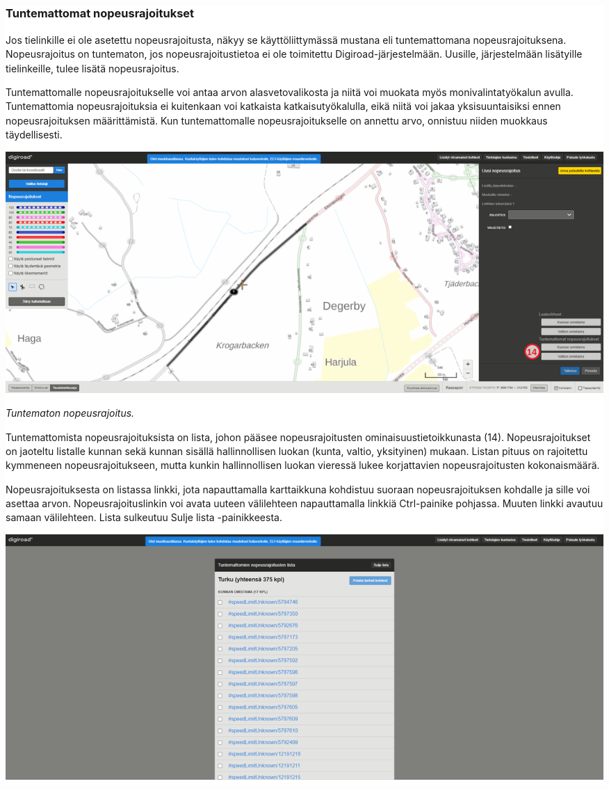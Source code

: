 ### Tuntemattomat nopeusrajoitukset

Jos tielinkille ei ole asetettu nopeusrajoitusta, n&auml;kyy se k&auml;ytt&ouml;liittym&auml;ss&auml; mustana eli tuntemattomana nopeusrajoituksena. Nopeusrajoitus on tuntematon, jos nopeusrajoitustietoa ei ole toimitettu Digiroad-j&auml;rjestelm&auml;&auml;n. Uusille, j&auml;rjestelm&auml;&auml;n lis&auml;tyille tielinkeille, tulee lis&auml;t&auml; nopeusrajoitus.

Tuntemattomalle nopeusrajoitukselle voi antaa arvon alasvetovalikosta ja niit&auml; voi muokata my&ouml;s monivalintaty&ouml;kalun avulla. Tuntemattomia nopeusrajoituksia ei kuitenkaan voi katkaista katkaisutyökalulla, eikä niitä voi jakaa yksisuuntaisiksi ennen nopeusrajoituksen määrittämistä. Kun tuntemattomalle nopeusrajoitukselle on annettu arvo, onnistuu niiden muokkaus täydellisesti.

![Tuntematon nopeusrajoitus.](Nopeusrajoitus10.PNG)

_Tuntematon nopeusrajoitus._

Tuntemattomista nopeusrajoituksista on lista, johon p&auml;&auml;see nopeusrajoitusten ominaisuustietoikkunasta (14). Nopeusrajoitukset on jaoteltu listalle kunnan sek&auml; kunnan sis&auml;ll&auml; hallinnollisen luokan (kunta, valtio, yksityinen) mukaan. Listan pituus on rajoitettu kymmeneen nopeusrajoitukseen, mutta kunkin hallinnollisen luokan vieress&auml; lukee korjattavien nopeusrajoitusten kokonaism&auml;&auml;r&auml;.

Nopeusrajoituksesta on listassa linkki, jota napauttamalla karttaikkuna kohdistuu suoraan nopeusrajoituksen kohdalle ja sille voi asettaa arvon. Nopeusrajoituslinkin voi avata uuteen v&auml;lilehteen napauttamalla linkki&auml; Ctrl-painike pohjassa. Muuten linkki avautuu samaan v&auml;lilehteen. Lista sulkeutuu Sulje lista -painikkeesta.

![Tuntematon nopeusrajoitus.](Nopeusrajoitus11.PNG)
